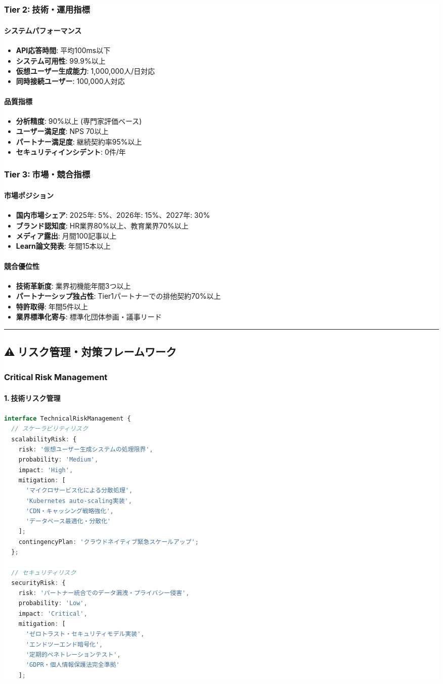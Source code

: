 ### Tier 2: 技術・運用指標

#### システムパフォーマンス
- **API応答時間**: 平均100ms以下
- **システム可用性**: 99.9%以上
- **仮想ユーザー生成能力**: 1,000,000人/日対応
- **同時接続ユーザー**: 100,000人対応

#### 品質指標
- **分析精度**: 90%以上 (専門家評価ベース)
- **ユーザー満足度**: NPS 70以上
- **パートナー満足度**: 継続契約率95%以上
- **セキュリティインシデント**: 0件/年

### Tier 3: 市場・競合指標

#### 市場ポジション
- **国内市場シェア**: 2025年: 5%、2026年: 15%、2027年: 30%
- **ブランド認知度**: HR業界80%以上、教育業界70%以上
- **メディア露出**: 月間100記事以上
- **Learn論文発表**: 年間15本以上

#### 競合優位性
- **技術革新度**: 業界初機能年間3つ以上
- **パートナーシップ独占性**: Tier1パートナーでの排他契約70%以上
- **特許取得**: 年間5件以上
- **業界標準化寄与**: 標準化団体参画・議事リード

---

## ⚠️ リスク管理・対策フレームワーク

### Critical Risk Management

#### 1. 技術リスク管理
```typescript
interface TechnicalRiskManagement {
  // スケーラビリティリスク
  scalabilityRisk: {
    risk: '仮想ユーザー生成システムの処理限界',
    probability: 'Medium',
    impact: 'High',
    mitigation: [
      'マイクロサービス化による分散処理',
      'Kubernetes auto-scaling実装', 
      'CDN・キャッシング戦略強化',
      'データベース最適化・分散化'
    ];
    contingencyPlan: 'クラウドネイティブ緊急スケールアップ';
  };
  
  // セキュリティリスク
  securityRisk: {
    risk: 'パートナー統合でのデータ漏洩・プライバシー侵害',
    probability: 'Low',
    impact: 'Critical',
    mitigation: [
      'ゼロトラスト・セキュリティモデル実装',
      'エンドツーエンド暗号化',
      '定期的ペネトレーションテスト',
      'GDPR・個人情報保護法完全準拠'
    ];
```